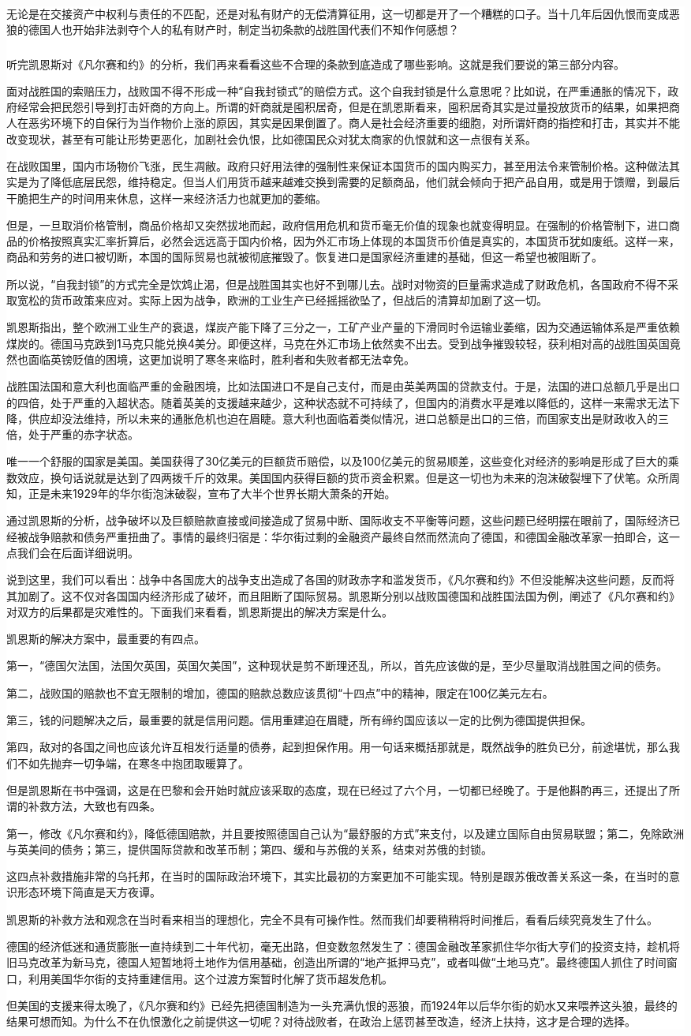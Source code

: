 无论是在交接资产中权利与责任的不匹配，还是对私有财产的无偿清算征用，这一切都是开了一个糟糕的口子。当十几年后因仇恨而变成恶狼的德国人也开始非法剥夺个人的私有财产时，制定当初条款的战胜国代表们不知作何感想？

###  



听完凯恩斯对《凡尔赛和约》的分析，我们再来看看这些不合理的条款到底造成了哪些影响。这就是我们要说的第三部分内容。

面对战胜国的索赔压力，战败国不得不形成一种“自我封锁式”的赔偿方式。这个自我封锁是什么意思呢？比如说，在严重通胀的情况下，政府经常会把民怨引导到打击奸商的方向上。所谓的奸商就是囤积居奇，但是在凯恩斯看来，囤积居奇其实是过量投放货币的结果，如果把商人在恶劣环境下的自保行为当作物价上涨的原因，其实是因果倒置了。商人是社会经济重要的细胞，对所谓奸商的指控和打击，其实并不能改变现状，甚至有可能让形势更恶化，加剧社会仇恨，比如德国民众对犹太商家的仇恨就和这一点很有关系。

在战败国里，国内市场物价飞涨，民生凋敝。政府只好用法律的强制性来保证本国货币的国内购买力，甚至用法令来管制价格。这种做法其实是为了降低底层民怨，维持稳定。但当人们用货币越来越难交换到需要的足额商品，他们就会倾向于把产品自用，或是用于馈赠，到最后干脆把生产的时间用来休息，这样一来经济活力也就更加的萎缩。

但是，一旦取消价格管制，商品价格却又突然拔地而起，政府信用危机和货币毫无价值的现象也就变得明显。在强制的价格管制下，进口商品的价格按照真实汇率折算后，必然会远远高于国内价格，因为外汇市场上体现的本国货币价值是真实的，本国货币犹如废纸。这样一来，商品和劳务的进口被切断，本国的国际贸易也就被彻底摧毁了。恢复进口是国家经济重建的基础，但这一希望也被阻断了。

所以说，“自我封锁”的方式完全是饮鸩止渴，但是战胜国其实也好不到哪儿去。战时对物资的巨量需求造成了财政危机，各国政府不得不采取宽松的货币政策来应对。实际上因为战争，欧洲的工业生产已经摇摇欲坠了，但战后的清算却加剧了这一切。

凯恩斯指出，整个欧洲工业生产的衰退，煤炭产能下降了三分之一，工矿产业产量的下滑同时令运输业萎缩，因为交通运输体系是严重依赖煤炭的。德国马克跌到1马克只能兑换4美分。即便这样，马克在外汇市场上依然卖不出去。受到战争摧毁较轻，获利相对高的战胜国英国竟然也面临英镑贬值的困境，这更加说明了寒冬来临时，胜利者和失败者都无法幸免。

战胜国法国和意大利也面临严重的金融困境，比如法国进口不是自己支付，而是由英美两国的贷款支付。于是，法国的进口总额几乎是出口的四倍，处于严重的入超状态。随着英美的支援越来越少，这种状态就不可持续了，但国内的消费水平是难以降低的，这样一来需求无法下降，供应却没法维持，所以未来的通胀危机也迫在眉睫。意大利也面临着类似情况，进口总额是出口的三倍，而国家支出是财政收入的三倍，处于严重的赤字状态。

唯一一个舒服的国家是美国。美国获得了30亿美元的巨额货币赔偿，以及100亿美元的贸易顺差，这些变化对经济的影响是形成了巨大的乘数效应，换句话说就是达到了四两拨千斤的效果。美国国内获得巨额的货币资金积累。但是这一切也为未来的泡沫破裂埋下了伏笔。众所周知，正是未来1929年的华尔街泡沫破裂，宣布了大半个世界长期大萧条的开始。

通过凯恩斯的分析，战争破坏以及巨额赔款直接或间接造成了贸易中断、国际收支不平衡等问题，这些问题已经明摆在眼前了，国际经济已经被战争赔款和债务严重扭曲了。事情的最终归宿是：华尔街过剩的金融资产最终自然而然流向了德国，和德国金融改革家一拍即合，这一点我们会在后面详细说明。

说到这里，我们可以看出：战争中各国庞大的战争支出造成了各国的财政赤字和滥发货币，《凡尔赛和约》不但没能解决这些问题，反而将其加剧了。这不仅对各国国内经济形成了破坏，而且阻断了国际贸易。凯恩斯分别以战败国德国和战胜国法国为例，阐述了《凡尔赛和约》对双方的后果都是灾难性的。下面我们来看看，凯恩斯提出的解决方案是什么。

凯恩斯的解决方案中，最重要的有四点。

第一，“德国欠法国，法国欠英国，英国欠美国”，这种现状是剪不断理还乱，所以，首先应该做的是，至少尽量取消战胜国之间的债务。

第二，战败国的赔款也不宜无限制的增加，德国的赔款总数应该贯彻“十四点”中的精神，限定在100亿美元左右。

第三，钱的问题解决之后，最重要的就是信用问题。信用重建迫在眉睫，所有缔约国应该以一定的比例为德国提供担保。

第四，敌对的各国之间也应该允许互相发行适量的债券，起到担保作用。用一句话来概括那就是，既然战争的胜负已分，前途堪忧，那么我们不如先抛弃一切争端，在寒冬中抱团取暖算了。

但是凯恩斯在书中强调，这是在巴黎和会开始时就应该采取的态度，现在已经过了六个月，一切都已经晚了。于是他斟酌再三，还提出了所谓的补救方法，大致也有四条。

第一，修改《凡尔赛和约》，降低德国赔款，并且要按照德国自己认为“最舒服的方式”来支付，以及建立国际自由贸易联盟；第二，免除欧洲与英美间的债务；第三，提供国际贷款和改革币制；第四、缓和与苏俄的关系，结束对苏俄的封锁。

这四点补救措施非常的乌托邦，在当时的国际政治环境下，其实比最初的方案更加不可能实现。特别是跟苏俄改善关系这一条，在当时的意识形态环境下简直是天方夜谭。

凯恩斯的补救方法和观念在当时看来相当的理想化，完全不具有可操作性。然而我们却要稍稍将时间推后，看看后续究竟发生了什么。

德国的经济低迷和通货膨胀一直持续到二十年代初，毫无出路，但变数忽然发生了：德国金融改革家抓住华尔街大亨们的投资支持，趁机将旧马克改革为新马克，德国人短暂地将土地作为信用基础，创造出所谓的“地产抵押马克”，或者叫做“土地马克”。最终德国人抓住了时间窗口，利用美国华尔街的支持重建信用。这个过渡方案暂时化解了货币超发危机。

但美国的支援来得太晚了，《凡尔赛和约》已经先把德国制造为一头充满仇恨的恶狼，而1924年以后华尔街的奶水又来喂养这头狼，最终的结果可想而知。为什么不在仇恨激化之前提供这一切呢？对待战败者，在政治上惩罚甚至改造，经济上扶持，这才是合理的选择。
